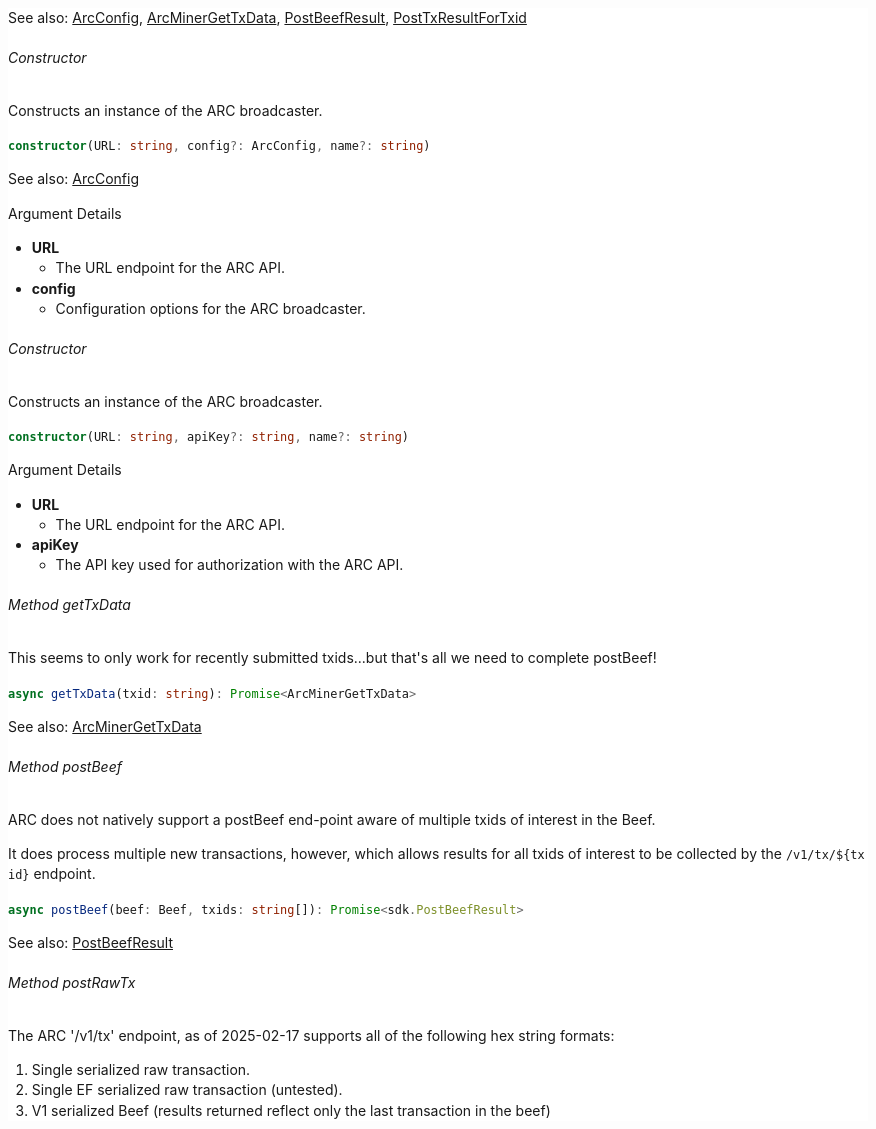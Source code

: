 See also: [ArcConfig](./services.md#interface-arcconfig), [ArcMinerGetTxData](./services.md#interface-arcminergettxdata), [PostBeefResult](./client.md#interface-postbeefresult), [PostTxResultForTxid](./client.md#interface-posttxresultfortxid)

###### Constructor

Constructs an instance of the ARC broadcaster.

```ts
constructor(URL: string, config?: ArcConfig, name?: string)
```
See also: [ArcConfig](./services.md#interface-arcconfig)

Argument Details

+ **URL**
  + The URL endpoint for the ARC API.
+ **config**
  + Configuration options for the ARC broadcaster.

###### Constructor

Constructs an instance of the ARC broadcaster.

```ts
constructor(URL: string, apiKey?: string, name?: string)
```

Argument Details

+ **URL**
  + The URL endpoint for the ARC API.
+ **apiKey**
  + The API key used for authorization with the ARC API.

###### Method getTxData

This seems to only work for recently submitted txids...but that's all we need to complete postBeef!

```ts
async getTxData(txid: string): Promise<ArcMinerGetTxData> 
```
See also: [ArcMinerGetTxData](./services.md#interface-arcminergettxdata)

###### Method postBeef

ARC does not natively support a postBeef end-point aware of multiple txids of interest in the Beef.

It does process multiple new transactions, however, which allows results for all txids of interest
to be collected by the `/v1/tx/${txid}` endpoint.

```ts
async postBeef(beef: Beef, txids: string[]): Promise<sdk.PostBeefResult> 
```
See also: [PostBeefResult](./client.md#interface-postbeefresult)

###### Method postRawTx

The ARC '/v1/tx' endpoint, as of 2025-02-17 supports all of the following hex string formats:
  1. Single serialized raw transaction.
  2. Single EF serialized raw transaction (untested).
  3. V1 serialized Beef (results returned reflect only the last transaction in the beef)
